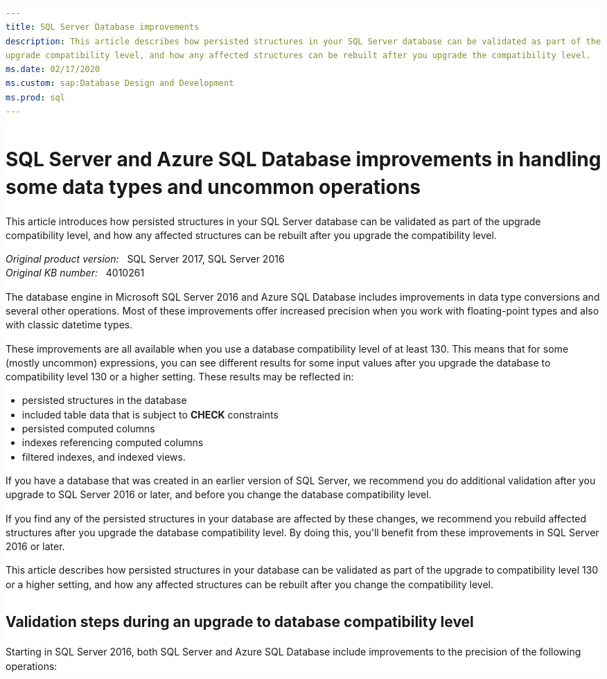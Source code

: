 ```yaml
---
title: SQL Server Database improvements
description: This article describes how persisted structures in your SQL Server database can be validated as part of the upgrade compatibility level, and how any affected structures can be rebuilt after you upgrade the compatibility level.
ms.date: 02/17/2020
ms.custom: sap:Database Design and Development
ms.prod: sql
---
```

# SQL Server and Azure SQL Database improvements in handling some data types and uncommon operations

This article introduces how persisted structures in your SQL Server database can be validated as part of the upgrade compatibility level, and how any affected structures can be rebuilt after you upgrade the compatibility level.

_Original product version:_ &nbsp; SQL Server 2017, SQL Server 2016  
_Original KB number:_ &nbsp; 4010261

The database engine in Microsoft SQL Server 2016 and Azure SQL Database includes improvements in data type conversions and several other operations. Most of these improvements offer increased precision when you work with floating-point types and also with classic datetime types.

These improvements are all available when you use a database compatibility level of at least 130. This means that for some (mostly uncommon) expressions, you can see different results for some input values after you upgrade the database to compatibility level 130 or a higher setting. These results may be reflected in:

- persisted structures in the database
- included table data that is subject to **CHECK** constraints
- persisted computed columns
- indexes referencing computed columns
- filtered indexes, and indexed views.

If you have a database that was created in an earlier version of SQL Server, we recommend you do additional validation after you upgrade to SQL Server 2016 or later, and before you change the database compatibility level.

If you find any of the persisted structures in your database are affected by these changes, we recommend you rebuild affected structures after you upgrade the database compatibility level. By doing this, you'll benefit from these improvements in SQL Server 2016 or later.

This article describes how persisted structures in your database can be validated as part of the upgrade to compatibility level 130 or a higher setting, and how any affected structures can be rebuilt after you change the compatibility level.

## Validation steps during an upgrade to database compatibility level

Starting in SQL Server 2016, both SQL Server and Azure SQL Database include improvements to the precision of the following operations:
